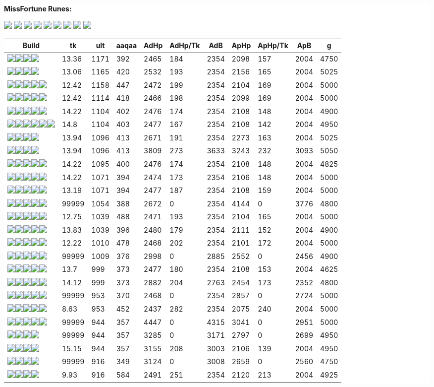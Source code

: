 


**MissFortune Runes:**


![](/Styles/Inspiration/FirstStrike/FirstStrike.png)
![](/Styles/Inspiration/MagicalFootwear/MagicalFootwear.png)
![](/Styles/Inspiration/BiscuitDelivery/BiscuitDelivery.png)
![](/Styles/Inspiration/CosmicInsight/CosmicInsight.png)
![](/Styles/Sorcery/AbsoluteFocus/AbsoluteFocus.png)
![](/Styles/Sorcery/GatheringStorm/GatheringStorm.png)
![](/StatMods/StatModsAdaptiveForceIcon.png)
![](/StatMods/StatModsAdaptiveForceIcon.png)
![](/StatMods/StatModsArmorIcon.png)





 Build |tk|ult|aaqaa|AdHp|AdHp/Tk|AdB|ApHp|ApHp/Tk|ApB|g
-|-|-|-|-|-|-|-|-|-|-
![](/item/6691.png)![](/item/2422.png)![](/item/1053.png)![](/item/1055.png)|13.36|1171|392|2465|184|2354|2098|157|2004|4750
![](/item/3074.png)![](/item/2422.png)![](/item/1055.png)![](/item/1037.png)|13.06|1165|420|2532|193|2354|2156|165|2004|5025
![](/item/3036.png)![](/item/2422.png)![](/item/1053.png)![](/item/1055.png)![](/item/1036.png)|12.42|1158|447|2472|199|2354|2104|169|2004|5000
![](/item/6676.png)![](/item/2422.png)![](/item/1053.png)![](/item/1055.png)![](/item/1036.png)|12.42|1114|418|2466|198|2354|2099|169|2004|5000
![](/item/3004.png)![](/item/2422.png)![](/item/1053.png)![](/item/1055.png)![](/item/1036.png)|14.22|1104|402|2476|174|2354|2108|148|2004|4900
![](/item/6695.png)![](/item/2422.png)![](/item/1053.png)![](/item/1055.png)![](/item/1036.png)![](/item/1036.png)|14.8|1104|403|2477|167|2354|2108|142|2004|4950
![](/item/3072.png)![](/item/2422.png)![](/item/1055.png)![](/item/1037.png)|13.94|1096|413|2671|191|2354|2273|163|2004|5025
![](/item/6673.png)![](/item/2422.png)![](/item/1055.png)![](/item/1038.png)|13.94|1096|413|3809|273|3633|3243|232|3093|5050
![](/item/3179.png)![](/item/2422.png)![](/item/1053.png)![](/item/1055.png)![](/item/1037.png)|14.22|1095|400|2476|174|2354|2108|148|2004|4825
![](/item/6693.png)![](/item/2422.png)![](/item/1053.png)![](/item/1055.png)![](/item/1036.png)|14.22|1071|394|2474|173|2354|2106|148|2004|5000
![](/item/6696.png)![](/item/2422.png)![](/item/1053.png)![](/item/1055.png)![](/item/1036.png)|13.19|1071|394|2477|187|2354|2108|159|2004|5000
![](/item/3156.png)![](/item/2422.png)![](/item/1053.png)![](/item/1055.png)![](/item/1036.png)|99999|1054|388|2672|0|2354|4144|0|3776|4800
![](/item/3095.png)![](/item/2422.png)![](/item/1053.png)![](/item/1055.png)![](/item/1036.png)|12.75|1039|488|2471|193|2354|2104|165|2004|5000
![](/item/3508.png)![](/item/2422.png)![](/item/1053.png)![](/item/1055.png)![](/item/1036.png)|13.83|1039|396|2480|179|2354|2111|152|2004|4900
![](/item/3087.png)![](/item/2422.png)![](/item/1053.png)![](/item/1055.png)![](/item/1036.png)|12.22|1010|478|2468|202|2354|2101|172|2004|5000
![](/item/3814.png)![](/item/2422.png)![](/item/1053.png)![](/item/1055.png)![](/item/1036.png)|99999|1009|376|2998|0|2885|2552|0|2456|4900
![](/item/3006.png)![](/item/1053.png)![](/item/1055.png)![](/item/1038.png)![](/item/1037.png)|13.7|999|373|2477|180|2354|2108|153|2004|4625
![](/item/6609.png)![](/item/2422.png)![](/item/1053.png)![](/item/1055.png)![](/item/1036.png)|14.12|999|373|2882|204|2763|2454|173|2352|4800
![](/item/3139.png)![](/item/2422.png)![](/item/1053.png)![](/item/1055.png)![](/item/1036.png)|99999|953|370|2468|0|2354|2857|0|2724|5000
![](/item/6672.png)![](/item/2422.png)![](/item/1053.png)![](/item/1055.png)![](/item/1036.png)|8.63|953|452|2437|282|2354|2075|240|2004|5000
![](/item/3026.png)![](/item/2422.png)![](/item/1053.png)![](/item/1055.png)![](/item/1036.png)|99999|944|357|4447|0|4315|3041|0|2951|5000
![](/item/3161.png)![](/item/2422.png)![](/item/1053.png)![](/item/1055.png)|99999|944|357|3285|0|3171|2797|0|2699|4950
![](/item/6333.png)![](/item/2422.png)![](/item/1053.png)![](/item/1055.png)|15.15|944|357|3155|208|3003|2106|139|2004|4950
![](/item/3071.png)![](/item/2422.png)![](/item/1053.png)![](/item/1055.png)|99999|916|349|3124|0|3008|2659|0|2560|4750
![](/item/3153.png)![](/item/2422.png)![](/item/1055.png)![](/item/1037.png)|9.93|916|584|2491|251|2354|2120|213|2004|4925